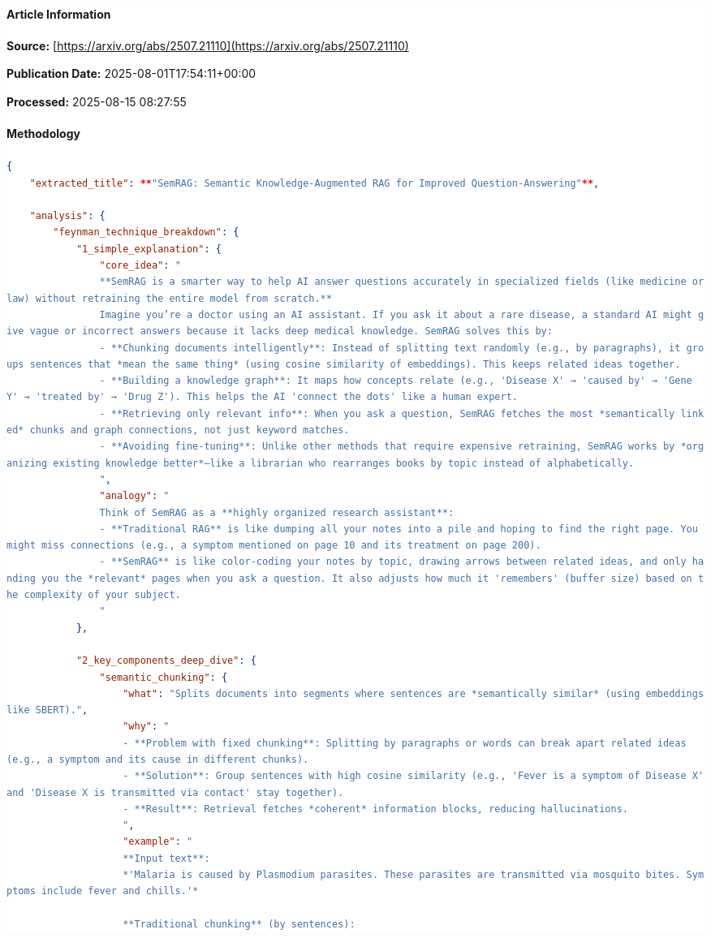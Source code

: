 #### Article Information

**Source:** [https://arxiv.org/abs/2507.21110](https://arxiv.org/abs/2507.21110)

**Publication Date:** 2025-08-01T17:54:11+00:00

**Processed:** 2025-08-15 08:27:55

#### Methodology

```json
{
    "extracted_title": **"SemRAG: Semantic Knowledge-Augmented RAG for Improved Question-Answering"**,

    "analysis": {
        "feynman_technique_breakdown": {
            "1_simple_explanation": {
                "core_idea": "
                **SemRAG is a smarter way to help AI answer questions accurately in specialized fields (like medicine or law) without retraining the entire model from scratch.**
                Imagine you’re a doctor using an AI assistant. If you ask it about a rare disease, a standard AI might give vague or incorrect answers because it lacks deep medical knowledge. SemRAG solves this by:
                - **Chunking documents intelligently**: Instead of splitting text randomly (e.g., by paragraphs), it groups sentences that *mean the same thing* (using cosine similarity of embeddings). This keeps related ideas together.
                - **Building a knowledge graph**: It maps how concepts relate (e.g., 'Disease X' → 'caused by' → 'Gene Y' → 'treated by' → 'Drug Z'). This helps the AI 'connect the dots' like a human expert.
                - **Retrieving only relevant info**: When you ask a question, SemRAG fetches the most *semantically linked* chunks and graph connections, not just keyword matches.
                - **Avoiding fine-tuning**: Unlike other methods that require expensive retraining, SemRAG works by *organizing existing knowledge better*—like a librarian who rearranges books by topic instead of alphabetically.
                ",
                "analogy": "
                Think of SemRAG as a **highly organized research assistant**:
                - **Traditional RAG** is like dumping all your notes into a pile and hoping to find the right page. You might miss connections (e.g., a symptom mentioned on page 10 and its treatment on page 200).
                - **SemRAG** is like color-coding your notes by topic, drawing arrows between related ideas, and only handing you the *relevant* pages when you ask a question. It also adjusts how much it 'remembers' (buffer size) based on the complexity of your subject.
                "
            },

            "2_key_components_deep_dive": {
                "semantic_chunking": {
                    "what": "Splits documents into segments where sentences are *semantically similar* (using embeddings like SBERT).",
                    "why": "
                    - **Problem with fixed chunking**: Splitting by paragraphs or words can break apart related ideas (e.g., a symptom and its cause in different chunks).
                    - **Solution**: Group sentences with high cosine similarity (e.g., 'Fever is a symptom of Disease X' and 'Disease X is transmitted via contact' stay together).
                    - **Result**: Retrieval fetches *coherent* information blocks, reducing hallucinations.
                    ",
                    "example": "
                    **Input text**:
                    *'Malaria is caused by Plasmodium parasites. These parasites are transmitted via mosquito bites. Symptoms include fever and chills.'*

                    **Traditional chunking** (by sentences):
```